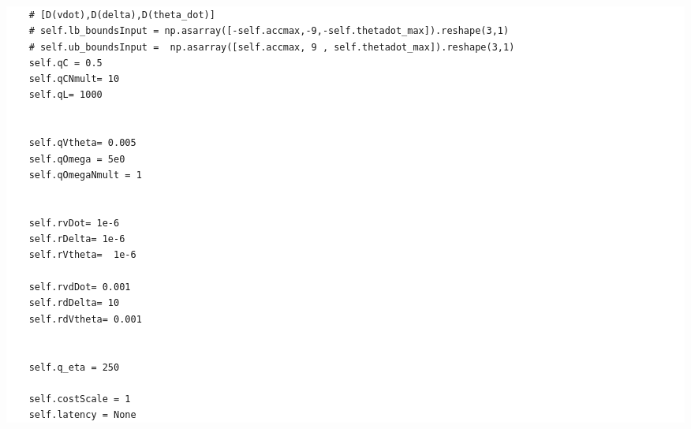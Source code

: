         # [D(vdot),D(delta),D(theta_dot)]
        # self.lb_boundsInput = np.asarray([-self.accmax,-9,-self.thetadot_max]).reshape(3,1)
        # self.ub_boundsInput =  np.asarray([self.accmax, 9 , self.thetadot_max]).reshape(3,1) 
        self.qC = 0.5
        self.qCNmult= 10
        self.qL= 1000
        
        
        self.qVtheta= 0.005
        self.qOmega = 5e0
        self.qOmegaNmult = 1
        
        
        self.rvDot= 1e-6
        self.rDelta= 1e-6
        self.rVtheta=  1e-6

        self.rvdDot= 0.001
        self.rdDelta= 10
        self.rdVtheta= 0.001


        self.q_eta = 250

        self.costScale = 1
        self.latency = None